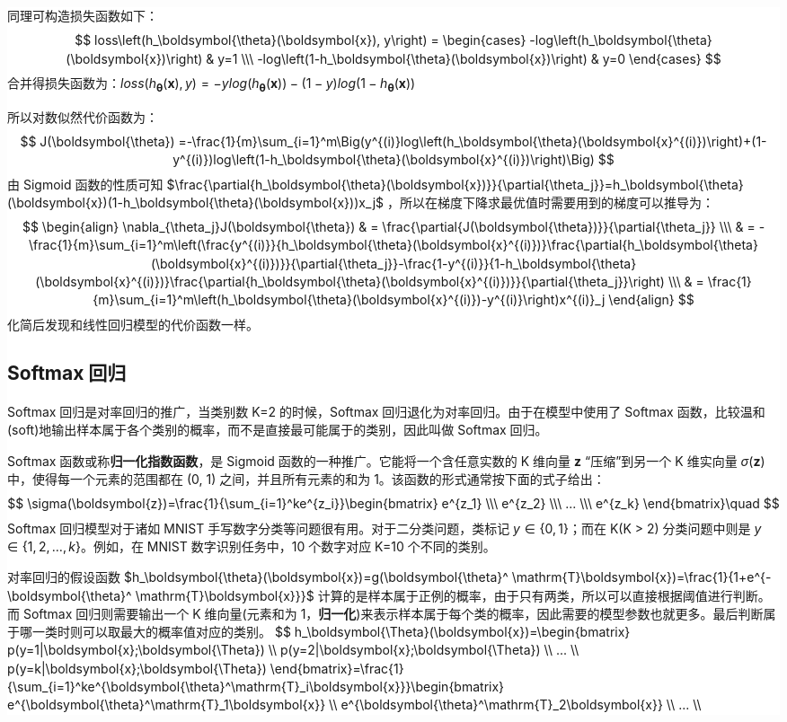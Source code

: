 同理可构造损失函数如下：
$$
loss\left(h_\boldsymbol{\theta}(\boldsymbol{x}), y\right) =
\begin{cases}
-log\left(h_\boldsymbol{\theta}(\boldsymbol{x})\right) & y=1 \\\
-log\left(1-h_\boldsymbol{\theta}(\boldsymbol{x})\right) & y=0
\end{cases}
$$
合并得损失函数为：$loss\left(h_\boldsymbol{\theta}(\boldsymbol{x}), y\right)=-ylog\left(h_\boldsymbol{\theta}(\boldsymbol{x})\right)-(1-y)log\left(1-h_\boldsymbol{\theta}(\boldsymbol{x})\right)$

所以对数似然代价函数为：
$$
J(\boldsymbol{\theta}) =-\frac{1}{m}\sum_{i=1}^m\Big(y^{(i)}log\left(h_\boldsymbol{\theta}(\boldsymbol{x}^{(i)})\right)+(1-y^{(i)})log\left(1-h_\boldsymbol{\theta}(\boldsymbol{x}^{(i)})\right)\Big)
$$
由 Sigmoid 函数的性质可知 $\frac{\partial{h_\boldsymbol{\theta}(\boldsymbol{x})}}{\partial{\theta_j}}=h_\boldsymbol{\theta}(\boldsymbol{x})(1-h_\boldsymbol{\theta}(\boldsymbol{x}))x_j​$ ，所以在梯度下降求最优值时需要用到的梯度可以推导为：
$$
\begin{align}
\nabla_{\theta_j}J(\boldsymbol{\theta}) & = \frac{\partial{J(\boldsymbol{\theta})}}{\partial{\theta_j}} \\\
& = -\frac{1}{m}\sum_{i=1}^m\left(\frac{y^{(i)}}{h_\boldsymbol{\theta}(\boldsymbol{x}^{(i)})}\frac{\partial{h_\boldsymbol{\theta}(\boldsymbol{x}^{(i)})}}{\partial{\theta_j}}-\frac{1-y^{(i)}}{1-h_\boldsymbol{\theta}(\boldsymbol{x}^{(i)})}\frac{\partial{h_\boldsymbol{\theta}(\boldsymbol{x}^{(i)})}}{\partial{\theta_j}}\right) \\\
& = \frac{1}{m}\sum_{i=1}^m\left(h_\boldsymbol{\theta}(\boldsymbol{x}^{(i)})-y^{(i)}\right)x^{(i)}_j
\end{align}
$$
化简后发现和线性回归模型的代价函数一样。

## Softmax 回归

Softmax 回归是对率回归的推广，当类别数 K=2 的时候，Softmax 回归退化为对率回归。由于在模型中使用了 Softmax 函数，比较温和(soft)地输出样本属于各个类别的概率，而不是直接最可能属于的类别，因此叫做 Softmax 回归。

Softmax 函数或称**归一化指数函数**，是 Sigmoid 函数的一种推广。它能将一个含任意实数的 K 维向量 $\boldsymbol{z}$ “压缩”到另一个 K 维实向量 $\sigma(\boldsymbol{z})$ 中，使得每一个元素的范围都在 (0, 1) 之间，并且所有元素的和为 1。该函数的形式通常按下面的式子给出：
$$
\sigma(\boldsymbol{z})=\frac{1}{\sum_{i=1}^ke^{z_i}}\begin{bmatrix}
e^{z_1} \\\ 
e^{z_2} \\\ 
... \\\ 
e^{z_k}
\end{bmatrix}\quad
$$
Softmax 回归模型对于诸如 MNIST 手写数字分类等问题很有用。对于二分类问题，类标记 $y\in\lbrace0, 1\rbrace$；而在 K(K > 2) 分类问题中则是 $y\in\lbrace1, 2, …, k\rbrace$。例如，在 MNIST 数字识别任务中，10 个数字对应 K=10 个不同的类别。

对率回归的假设函数 $h_\boldsymbol{\theta}(\boldsymbol{x})=g(\boldsymbol{\theta}^ \mathrm{T}\boldsymbol{x})=\frac{1}{1+e^{-\boldsymbol{\theta}^ \mathrm{T}\boldsymbol{x}}}$ 计算的是样本属于正例的概率，由于只有两类，所以可以直接根据阈值进行判断。而 Softmax 回归则需要输出一个 K 维向量(元素和为 1，**归一化**)来表示样本属于每个类的概率，因此需要的模型参数也就更多。最后判断属于哪一类时则可以取最大的概率值对应的类别。
$$
h_\boldsymbol{\Theta}(\boldsymbol{x})=\begin{bmatrix}
p(y=1|\boldsymbol{x};\boldsymbol{\Theta}) \\\ 
p(y=2|\boldsymbol{x};\boldsymbol{\Theta}) \\\ 
... \\\ 
p(y=k|\boldsymbol{x};\boldsymbol{\Theta})
\end{bmatrix}=\frac{1}{\sum_{i=1}^ke^{\boldsymbol{\theta}^\mathrm{T}_i\boldsymbol{x}}}\begin{bmatrix}
e^{\boldsymbol{\theta}^\mathrm{T}_1\boldsymbol{x}} \\\ 
e^{\boldsymbol{\theta}^\mathrm{T}_2\boldsymbol{x}} \\\ 
... \\\ 